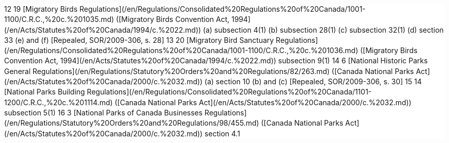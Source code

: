 </tr>
<tr>
<td>12</td>
<td>19</td>
<td>[Migratory Birds Regulations](/en/Regulations/Consolidated%20Regulations%20of%20Canada/1001-1100/C.R.C.,%20c.%201035.md) ([Migratory Birds Convention Act, 1994](/en/Acts/Statutes%20of%20Canada/1994/c.%2022.md))</td>
<td>(a) subsection 4(1)</td>
<td></td>
</tr>
<tr>
<td>(b) subsection 28(1)</td>
<td></td>
</tr>
<tr>
<td>(c) subsection 32(1)</td>
<td></td>
</tr>
<tr>
<td>(d) section 33</td>
<td></td>
</tr>
<tr>
<td>(e) and (f) [Repealed, SOR/2009-306, s. 28]</td>
</tr>
<tr>
<td>13</td>
<td>20</td>
<td>[Migratory Bird Sanctuary Regulations](/en/Regulations/Consolidated%20Regulations%20of%20Canada/1001-1100/C.R.C.,%20c.%201036.md) ([Migratory Birds Convention Act, 1994](/en/Acts/Statutes%20of%20Canada/1994/c.%2022.md))</td>
<td>subsection 9(1)</td>
<td></td>
</tr>
<tr>
<td>14</td>
<td>6</td>
<td>[National Historic Parks General Regulations](/en/Regulations/Statutory%20Orders%20and%20Regulations/82/263.md) ([Canada National Parks Act](/en/Acts/Statutes%20of%20Canada/2000/c.%2032.md))</td>
<td>(a) section 10</td>
<td></td>
</tr>
<tr>
<td>(b) and (c) [Repealed, SOR/2009-306, s. 30]</td>
</tr>
<tr>
<td>15</td>
<td>14</td>
<td>[National Parks Building Regulations](/en/Regulations/Consolidated%20Regulations%20of%20Canada/1101-1200/C.R.C.,%20c.%201114.md) ([Canada National Parks Act](/en/Acts/Statutes%20of%20Canada/2000/c.%2032.md))</td>
<td>subsection 5(1)</td>
<td></td>
</tr>
<tr>
<td>16</td>
<td>3</td>
<td>[National Parks of Canada Businesses Regulations](/en/Regulations/Statutory%20Orders%20and%20Regulations/98/455.md) ([Canada National Parks Act](/en/Acts/Statutes%20of%20Canada/2000/c.%2032.md))</td>
<td>section 4.1</td>
<td></td>
</tr>
<tr>